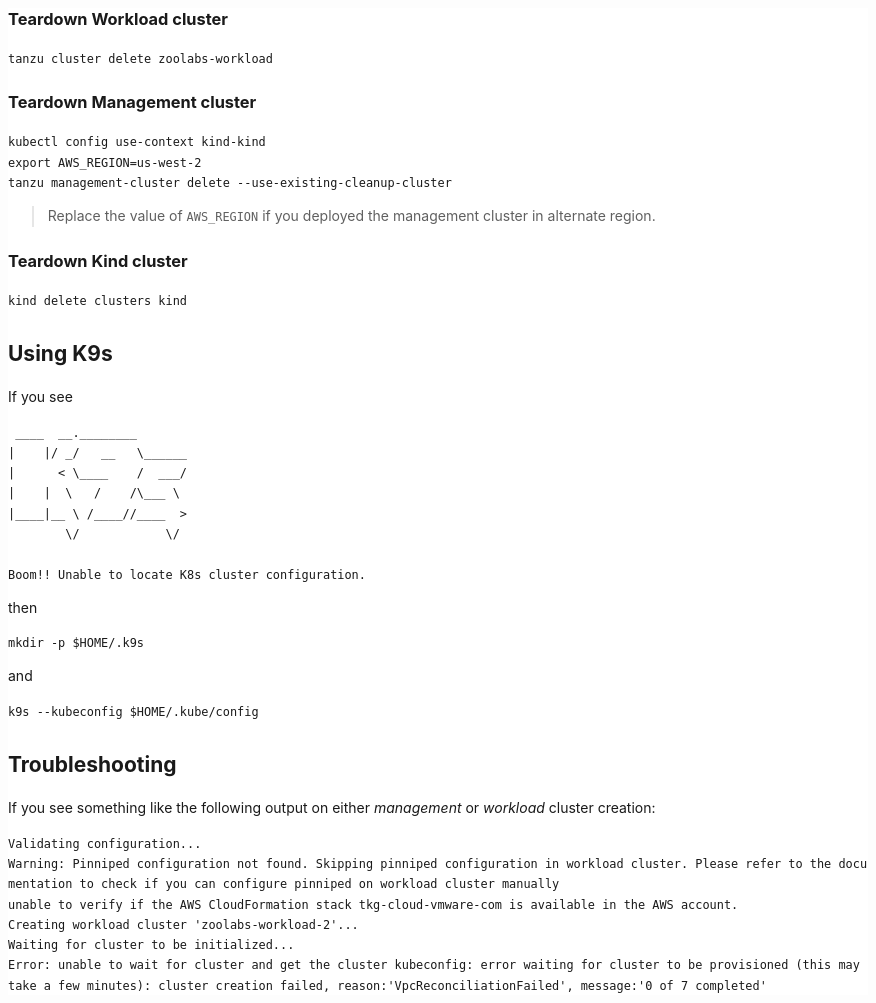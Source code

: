### Teardown Workload cluster

```
tanzu cluster delete zoolabs-workload
```


### Teardown Management cluster

```
kubectl config use-context kind-kind
export AWS_REGION=us-west-2
tanzu management-cluster delete --use-existing-cleanup-cluster
```
> Replace the value of `AWS_REGION` if you deployed the management cluster in alternate region.

### Teardown Kind cluster

```
kind delete clusters kind
```


## Using K9s

If you see

```
 ____  __.________
|    |/ _/   __   \______
|      < \____    /  ___/
|    |  \   /    /\___ \
|____|__ \ /____//____  >
        \/            \/

Boom!! Unable to locate K8s cluster configuration.
```

then

```
mkdir -p $HOME/.k9s
```

and

```
k9s --kubeconfig $HOME/.kube/config
```


## Troubleshooting

If you see something like the following output on either _management_ or _workload_ cluster creation:

```
Validating configuration...
Warning: Pinniped configuration not found. Skipping pinniped configuration in workload cluster. Please refer to the documentation to check if you can configure pinniped on workload cluster manually
unable to verify if the AWS CloudFormation stack tkg-cloud-vmware-com is available in the AWS account.
Creating workload cluster 'zoolabs-workload-2'...
Waiting for cluster to be initialized...
Error: unable to wait for cluster and get the cluster kubeconfig: error waiting for cluster to be provisioned (this may take a few minutes): cluster creation failed, reason:'VpcReconciliationFailed', message:'0 of 7 completed'
```
